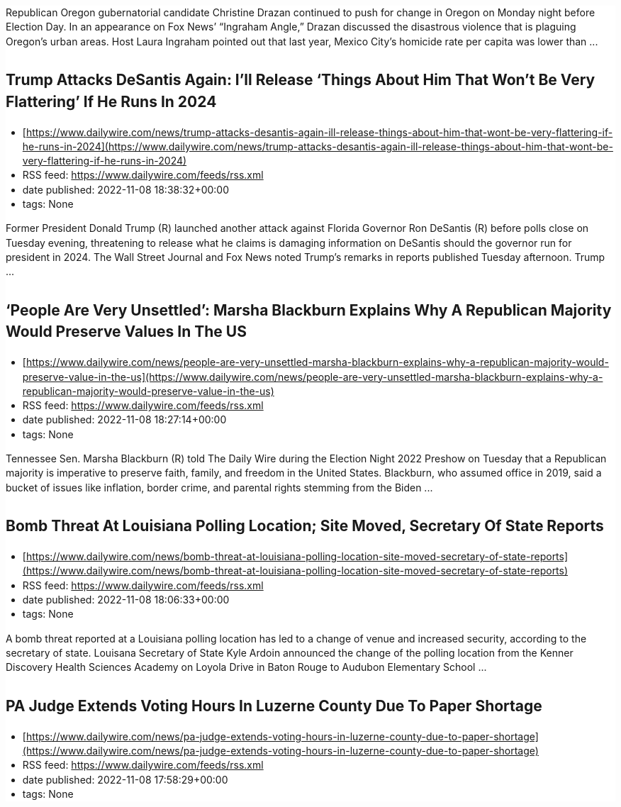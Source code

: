 Republican Oregon gubernatorial candidate Christine Drazan continued to push for change in Oregon on Monday night before Election Day. In an appearance on Fox News’ “Ingraham Angle,” Drazan discussed the disastrous violence that is plaguing Oregon’s urban areas. Host Laura Ingraham pointed out that last year, Mexico City’s homicide rate per capita was lower than ...

## Trump Attacks DeSantis Again: I’ll Release ‘Things About Him That Won’t Be Very Flattering’ If He Runs In 2024
 - [https://www.dailywire.com/news/trump-attacks-desantis-again-ill-release-things-about-him-that-wont-be-very-flattering-if-he-runs-in-2024](https://www.dailywire.com/news/trump-attacks-desantis-again-ill-release-things-about-him-that-wont-be-very-flattering-if-he-runs-in-2024)
 - RSS feed: https://www.dailywire.com/feeds/rss.xml
 - date published: 2022-11-08 18:38:32+00:00
 - tags: None

Former President Donald Trump (R) launched another attack against Florida Governor Ron DeSantis (R) before polls close on Tuesday evening, threatening to release what he claims is damaging information on DeSantis should the governor run for president in 2024. The Wall Street Journal and Fox News noted Trump&#8217;s remarks in reports published Tuesday afternoon. Trump ...

## ‘People Are Very Unsettled’: Marsha Blackburn Explains Why A Republican Majority Would Preserve Values In The US
 - [https://www.dailywire.com/news/people-are-very-unsettled-marsha-blackburn-explains-why-a-republican-majority-would-preserve-value-in-the-us](https://www.dailywire.com/news/people-are-very-unsettled-marsha-blackburn-explains-why-a-republican-majority-would-preserve-value-in-the-us)
 - RSS feed: https://www.dailywire.com/feeds/rss.xml
 - date published: 2022-11-08 18:27:14+00:00
 - tags: None

Tennessee Sen. Marsha Blackburn (R) told The Daily Wire during the Election Night 2022 Preshow on Tuesday that a Republican majority is imperative to preserve faith, family, and freedom in the United States. Blackburn, who assumed office in 2019, said a bucket of issues like inflation, border crime, and parental rights stemming from the Biden ...

## Bomb Threat At Louisiana Polling Location; Site Moved, Secretary Of State Reports
 - [https://www.dailywire.com/news/bomb-threat-at-louisiana-polling-location-site-moved-secretary-of-state-reports](https://www.dailywire.com/news/bomb-threat-at-louisiana-polling-location-site-moved-secretary-of-state-reports)
 - RSS feed: https://www.dailywire.com/feeds/rss.xml
 - date published: 2022-11-08 18:06:33+00:00
 - tags: None

A bomb threat reported at a Louisiana polling location has led to a change of venue and increased security, according to the secretary of state. Louisana Secretary of State Kyle Ardoin announced the change of the polling location from the Kenner Discovery Health Sciences Academy on Loyola Drive in Baton Rouge to Audubon Elementary School ...

## PA Judge Extends Voting Hours In Luzerne County Due To Paper Shortage
 - [https://www.dailywire.com/news/pa-judge-extends-voting-hours-in-luzerne-county-due-to-paper-shortage](https://www.dailywire.com/news/pa-judge-extends-voting-hours-in-luzerne-county-due-to-paper-shortage)
 - RSS feed: https://www.dailywire.com/feeds/rss.xml
 - date published: 2022-11-08 17:58:29+00:00
 - tags: None
